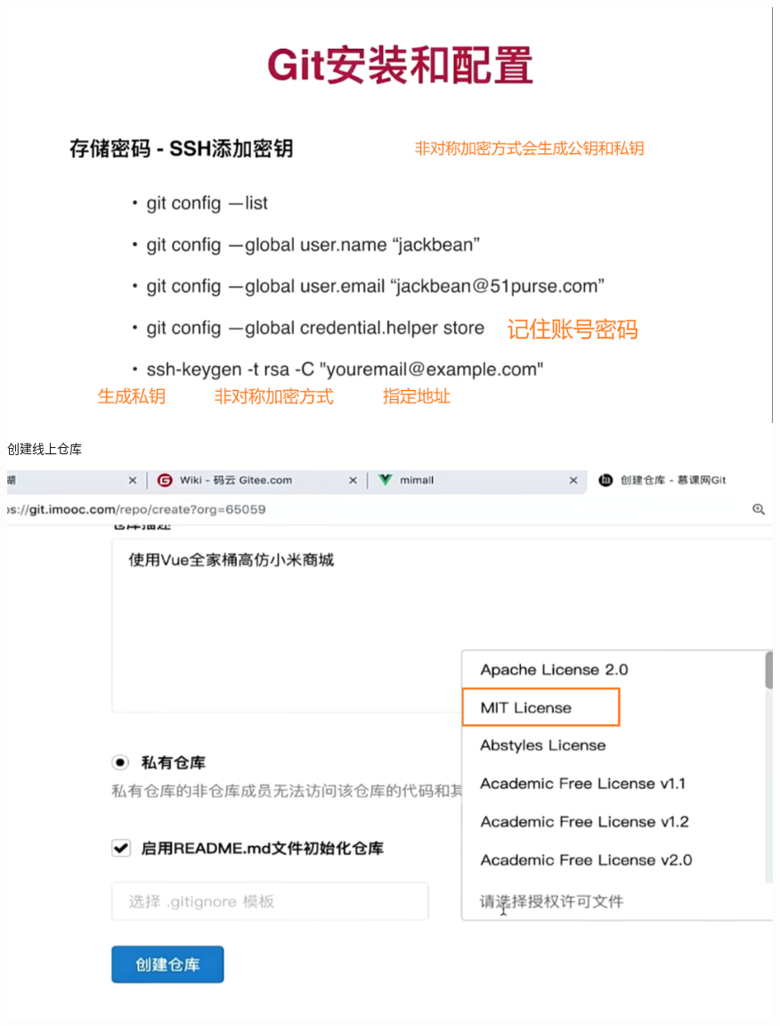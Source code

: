 ![image-20220917171829922](Mi-Mall.assets/image-20220917171829922.png)

创建线上仓库

![image-20220917171852256](Mi-Mall.assets/image-20220917171852256.png)
